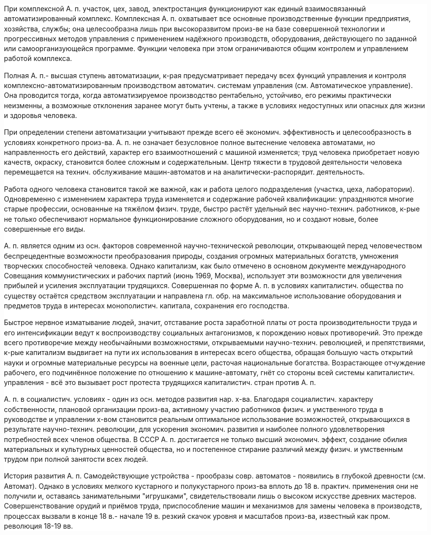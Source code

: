 При комплексной А. п. участок, цех, завод, электростанция функционируют как единый взаимосвязанный автоматизированный комплекс. Комплексная А. п. охватывает все основные производственные функции предприятия, хозяйства, службы; она целесообразна лишь при высокоразвитом произ-ве на базе совершенной технологии и прогрессивных методов управления с применением надёжного производств, оборудования, действующего по заданной или самоорганизующейся программе. Функции человека при этом ограничиваются общим контролем и управлением работой комплекса.

Полная А. п.- высшая ступень автоматизации, к-рая предусматривает передачу всех функций управления и контроля комплексно-автоматизированным производством автоматич. системам управления (см. Автоматическое управление). Она проводится тогда, когда автоматизируемое производство рентабельно, устойчиво, его режимы практически неизменны, а возможные отклонения заранее могут быть учтены, а также в условиях недоступных или опасных для жизни и здоровья человека.

При определении степени автоматизации учитывают прежде всего её экономич. эффективность и целесообразность в условиях конкретного произ-ва. А. п. не означает безусловное полное вытеснение человека автоматами, но направленность его действий, характер его взаимоотношений с машиной изменяется; труд человека приобретает новую качеств, окраску, становится более сложным и содержательным. Центр тяжести в трудовой деятельности человека перемещается на технич. обслуживание машин-автоматов и на аналитически-распорядит. деятельность.

Работа одного человека становится такой же важной, как и работа целого подразделения (участка, цеха, лаборатории). Одновременно с изменением характера труда изменяется и содержание рабочей квалификации: упраздняются многие старые профессии, основанные на тяжёлом физич. труде, быстро растёт удельный вес научно-технич. работников, к-рые не только обеспечивают нормальное функционирование сложного оборудования, но и создают новые, более совершенные его виды.

А. п. является одним из осн. факторов современной научно-технической революции, открывающей перед человечеством беспрецедентные возможности преобразования природы, создания огромных материальных богатств, умножения творческих способностей человека. Однако капитализм, как было отмечено в основном документе международного Совещания коммунистических и рабочих партий (июнь 1969, Москва), использует эти возможности для увеличения прибылей и усиления эксплуатации трудящихся. Совершенная по форме А. п. в условиях капиталистич. общества по существу остаётся средством эксплуатации и направлена гл. обр. на максимальное использование оборудования и предметов труда в интересах монополистич. капитала, сохранения его господства.

Быстрое нервное изматывание людей, значит, отставание роста заработной платы от роста производительности труда и его интенсификации ведут к воспроизводству социальных антагонизмов, к порождению новых противоречий. Это прежде всего противоречие между необычайными возможностями, открываемыми научно-технич. революцией, и препятствиями, к-рые капитализм выдвигает на пути их использования в интересах всего общества, обращая большую часть открытий науки и огромные материальные ресурсы на военные цели, расточая национальные богатства. Возрастающее отчуждение рабочего, его подчинённое положение по отношению к машине-автомату, гнёт со стороны всей системы капиталистич. управления - всё это вызывает рост протеста трудящихся капиталистич. стран против А. п.

А. п. в социалистич. условиях - один из осн. методов развития нар. х-ва. Благодаря социалистич. характеру собственности, плановой организации произ-ва, активному участию работников физич. и умственного труда в руководстве и управлении х-вом становится реальным оптимальное использование возможностей, открывающихся в результате научно-технич. революции, для ускорения экономич. развития и наиболее полного удовлетворения потребностей всех членов общества. В СССР А. п. достигается не только высший экономич. эффект, создание обилия материальных и культурных ценностей общества, но и постепенное стирание различий между физич. и умственным трудом при полной занятости всех людей.

История развития А. п. Самодействующие устройства - прообразы совр. автоматов - появились в глубокой древности (см. Автомат). Однако в условиях мелкого кустарного и полукустарного произ-ва вплоть до 18 в. практич. применения они не получили и, оставаясь занимательными "игрушками", свидетельствовали лишь о высоком искусстве древних мастеров. Совершенствование орудий и приёмов труда, приспособление машин и механизмов для замены человека в производств, процессах вызвали в конце 18 в.- начале 19 в. резкий скачок уровня и масштабов произ-ва, известный как пром. революция 18-19 вв.
